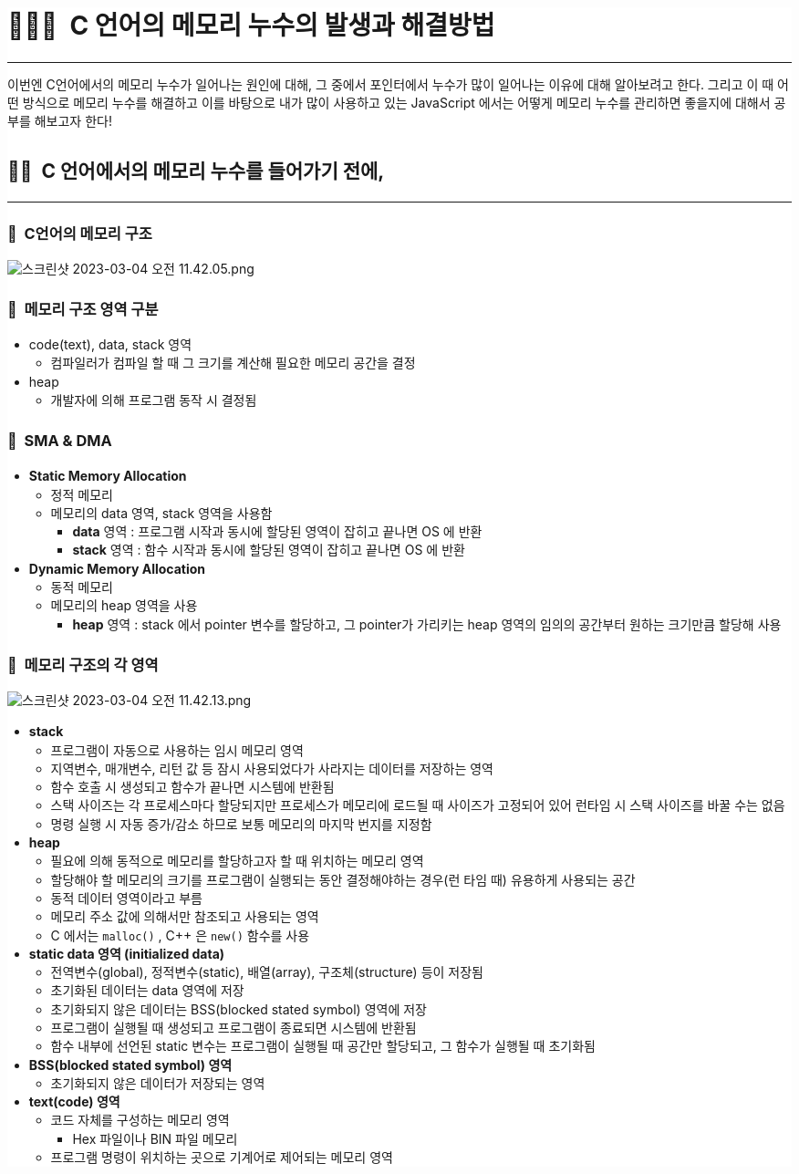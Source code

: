 # 👩🏻‍💻  C 언어의 메모리 누수의 발생과 해결방법

---

이번엔 C언어에서의 메모리 누수가 일어나는 원인에 대해, 그 중에서 포인터에서 누수가 많이 일어나는 이유에 대해 알아보려고 한다. 그리고 이 때 어떤 방식으로 메모리 누수를 해결하고 이를 바탕으로 내가 많이 사용하고 있는 JavaScript 에서는 어떻게 메모리 누수를 관리하면 좋을지에 대해서 공부를 해보고자 한다!

## 🖐🏻  C 언어에서의 메모리 누수를 들어가기 전에,

---

### 📝  C언어의 메모리 구조

![스크린샷 2023-03-04 오전 11.42.05.png](https://s3-us-west-2.amazonaws.com/secure.notion-static.com/9f9dc47c-ca53-4579-aa8b-0201059af0f7/%E1%84%89%E1%85%B3%E1%84%8F%E1%85%B3%E1%84%85%E1%85%B5%E1%86%AB%E1%84%89%E1%85%A3%E1%86%BA_2023-03-04_%E1%84%8B%E1%85%A9%E1%84%8C%E1%85%A5%E1%86%AB_11.42.05.png)

### 📝  메모리 구조 영역 구분

- code(text), data, stack 영역
  - 컴파일러가 컴파일 할 때 그 크기를 계산해 필요한 메모리 공간을 결정
- heap
  - 개발자에 의해 프로그램 동작 시 결정됨

### 📝  SMA & DMA

- **Static Memory Allocation**
  - 정적 메모리
  - 메모리의 data 영역, stack 영역을 사용함
    - **data** 영역 : 프로그램 시작과 동시에 할당된 영역이 잡히고 끝나면 OS 에 반환
    - **stack** 영역 : 함수 시작과 동시에 할당된 영역이 잡히고 끝나면 OS 에 반환
- **Dynamic Memory Allocation**
  - 동적 메모리
  - 메모리의 heap 영역을 사용
    - **heap** 영역 : stack 에서 pointer 변수를 할당하고, 그 pointer가 가리키는 heap 영역의 임의의 공간부터 원하는 크기만큼 할당해 사용

### 📝  메모리 구조의 각 영역

![스크린샷 2023-03-04 오전 11.42.13.png](https://s3-us-west-2.amazonaws.com/secure.notion-static.com/4dd4a2f3-b204-4ef0-8957-659ac89a6db4/%E1%84%89%E1%85%B3%E1%84%8F%E1%85%B3%E1%84%85%E1%85%B5%E1%86%AB%E1%84%89%E1%85%A3%E1%86%BA_2023-03-04_%E1%84%8B%E1%85%A9%E1%84%8C%E1%85%A5%E1%86%AB_11.42.13.png)

- **stack**
  - 프로그램이 자동으로 사용하는 임시 메모리 영역
  - 지역변수, 매개변수, 리턴 값 등 잠시 사용되었다가 사라지는 데이터를 저장하는 영역
  - 함수 호출 시 생성되고 함수가 끝나면 시스템에 반환됨
  - 스택 사이즈는 각 프로세스마다 할당되지만 프로세스가 메모리에 로드될 때 사이즈가 고정되어 있어 런타임 시 스택 사이즈를 바꿀 수는 없음
  - 명령 실행 시 자동 증가/감소 하므로 보통 메모리의 마지막 번지를 지정함
- **heap**
  - 필요에 의해 동적으로 메모리를 할당하고자 할 때 위치하는 메모리 영역
  - 할당해야 할 메모리의 크기를 프로그램이 실행되는 동안 결정해야하는 경우(런 타임 때) 유용하게 사용되는 공간
  - 동적 데이터 영역이라고 부름
  - 메모리 주소 값에 의해서만 참조되고 사용되는 영역
  - C 에서는 `malloc()` , C++ 은 `new()` 함수를 사용
- **static data 영역 (initialized data)**
  - 전역변수(global), 정적변수(static), 배열(array), 구조체(structure) 등이 저장됨
  - 초기화된 데이터는 data 영역에 저장
  - 초기화되지 않은 데이터는 BSS(blocked stated symbol) 영역에 저장
  - 프로그램이 실행될 때 생성되고 프로그램이 종료되면 시스템에 반환됨
  - 함수 내부에 선언된 static 변수는 프로그램이 실행될 때 공간만 할당되고, 그 함수가 실행될 때 초기화됨
- **BSS(blocked stated symbol) 영역**
  - 초기화되지 않은 데이터가 저장되는 영역
- **text(code) 영역**
  - 코드 자체를 구성하는 메모리 영역
    - Hex 파일이나 BIN 파일 메모리
  - 프로그램 명령이 위치하는 곳으로 기계어로 제어되는 메모리 영역
